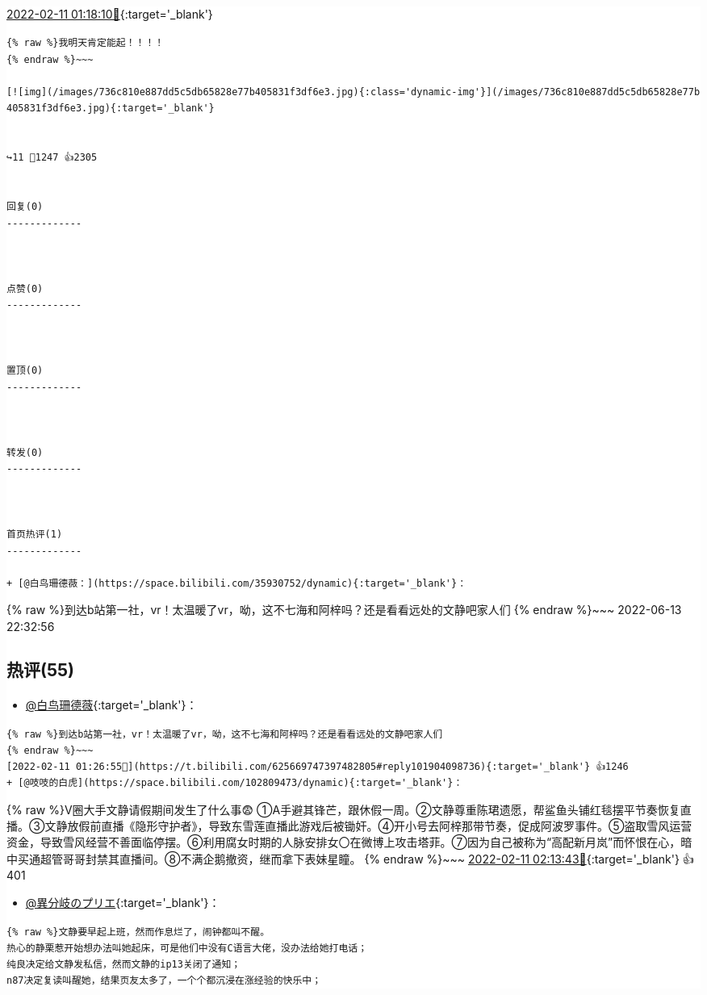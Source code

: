 [2022-02-11 01:18:10🔗](https://t.bilibili.com/625669747397482805){:target='_blank'}

~~~
{% raw %}我明天肯定能起！！！！
{% endraw %}~~~

[![img](/images/736c810e887dd5c5db65828e77b405831f3df6e3.jpg){:class='dynamic-img'}](/images/736c810e887dd5c5db65828e77b405831f3df6e3.jpg){:target='_blank'}


↪️11 💬1247 👍2305


回复(0)
-------------



点赞(0)
-------------



置顶(0)
-------------



转发(0)
-------------



首页热评(1)
-------------

+ [@白鸟珊德薇：](https://space.bilibili.com/35930752/dynamic){:target='_blank'}：
~~~
{% raw %}到达b站第一社，vr！太温暖了vr，呦，这不七海和阿梓吗？还是看看远处的文静吧家人们
{% endraw %}~~~
2022-06-13 22:32:56


热评(55)
-------------

+ [@白鸟珊德薇](https://space.bilibili.com/35930752/dynamic){:target='_blank'}：
~~~
{% raw %}到达b站第一社，vr！太温暖了vr，呦，这不七海和阿梓吗？还是看看远处的文静吧家人们
{% endraw %}~~~
[2022-02-11 01:26:55🔗](https://t.bilibili.com/625669747397482805#reply101904098736){:target='_blank'} 👍1246
+ [@吱吱的白虎](https://space.bilibili.com/102809473/dynamic){:target='_blank'}：
~~~
{% raw %}V圈大手文静请假期间发生了什么事😨
①A手避其锋芒，跟休假一周。②文静尊重陈珺遗愿，帮鲨鱼头铺红毯摆平节奏恢复直播。③文静放假前直播《隐形守护者》，导致东雪莲直播此游戏后被锄奸。④开小号去阿梓那带节奏，促成阿波罗事件。⑤盗取雪风运营资金，导致雪风经营不善面临停摆。⑥利用腐女时期的人脉安排女〇在微博上攻击塔菲。⑦因为自己被称为“高配新月岚”而怀恨在心，暗中买通超管哥哥封禁其直播间。⑧不满企鹅撤资，继而拿下表妹星瞳。
{% endraw %}~~~
[2022-02-11 02:13:43🔗](https://t.bilibili.com/625669747397482805#reply101907061584){:target='_blank'} 👍401
+ [@異分岐のプリエ](https://space.bilibili.com/1056997306/dynamic){:target='_blank'}：
~~~
{% raw %}文静要早起上班，然而作息烂了，闹钟都叫不醒。
热心的静栗惹开始想办法叫她起床，可是他们中没有C语言大佬，没办法给她打电话；
纯良决定给文静发私信，然而文静的ip13关闭了通知；
n87决定复读叫醒她，结果页友太多了，一个个都沉浸在涨经验的快乐中；
~~~